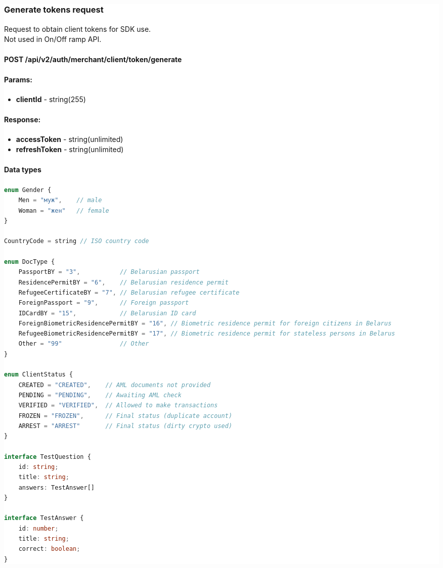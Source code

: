 ### Generate tokens request

Request to obtain client tokens for SDK use.  
Not used in On/Off ramp API.

#### POST /api/v2/auth/merchant/client/token/generate

#### Params:
- **clientId** - string(255)
#### Response:
- **accessToken** - string(unlimited)
- **refreshToken** - string(unlimited)

#### Data types

```typescript
enum Gender {
    Men = "муж",    // male
    Woman = "жен"   // female
}

CountryCode = string // ISO country code

enum DocType {
    PassportBY = "3",           // Belarusian passport
    ResidencePermitBY = "6",    // Belarusian residence permit
    RefugeeCertificateBY = "7", // Belarusian refugee certificate
    ForeignPassport = "9",      // Foreign passport
    IDCardBY = "15",            // Belarusian ID card
    ForeignBiometricResidencePermitBY = "16", // Biometric residence permit for foreign citizens in Belarus
    RefugeeBiometricResidencePermitBY = "17", // Biometric residence permit for stateless persons in Belarus
    Other = "99"                // Other
}

enum ClientStatus {
    CREATED = "CREATED",    // AML documents not provided
    PENDING = "PENDING",    // Awaiting AML check
    VERIFIED = "VERIFIED",  // Allowed to make transactions
    FROZEN = "FROZEN",      // Final status (duplicate account)
    ARREST = "ARREST"       // Final status (dirty crypto used)
}

interface TestQuestion {
    id: string;
    title: string;
    answers: TestAnswer[]
}

interface TestAnswer {
    id: number;
    title: string;
    correct: boolean;
}
```